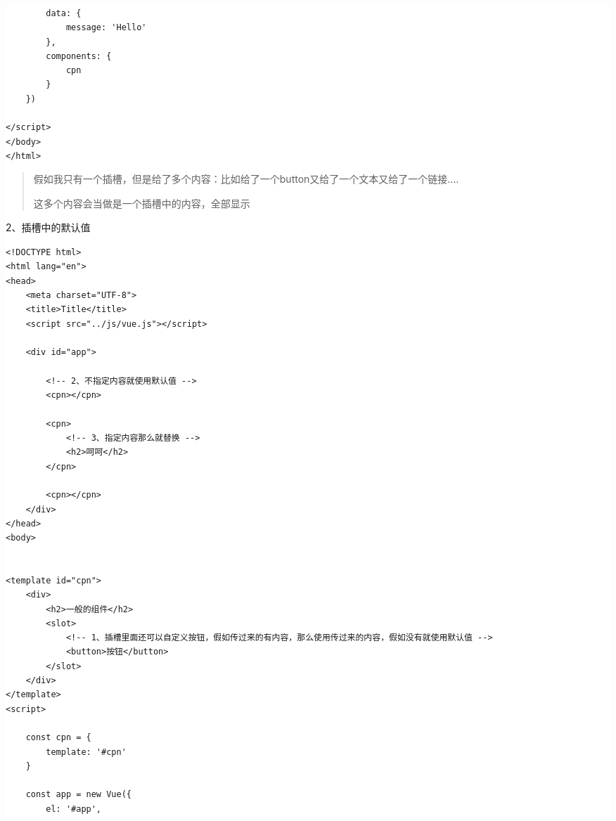 ```vue
        data: {
            message: 'Hello'
        },
        components: {
            cpn
        }
    })

</script>
</body>
</html>
```



> 假如我只有一个插槽，但是给了多个内容：比如给了一个button又给了一个文本又给了一个链接....
>
> 这多个内容会当做是一个插槽中的内容，全部显示
>



2、插槽中的默认值



```vue
<!DOCTYPE html>
<html lang="en">
<head>
    <meta charset="UTF-8">
    <title>Title</title>
    <script src="../js/vue.js"></script>

    <div id="app">

        <!-- 2、不指定内容就使用默认值 -->
        <cpn></cpn>

        <cpn>
            <!-- 3、指定内容那么就替换 -->
            <h2>呵呵</h2>
        </cpn>

        <cpn></cpn>
    </div>
</head>
<body>


<template id="cpn">
    <div>
        <h2>一般的组件</h2>
        <slot>
            <!-- 1、插槽里面还可以自定义按钮，假如传过来的有内容，那么使用传过来的内容，假如没有就使用默认值 -->
            <button>按钮</button>
        </slot>
    </div>
</template>
<script>

    const cpn = {
        template: '#cpn'
    }

    const app = new Vue({
        el: '#app',
```